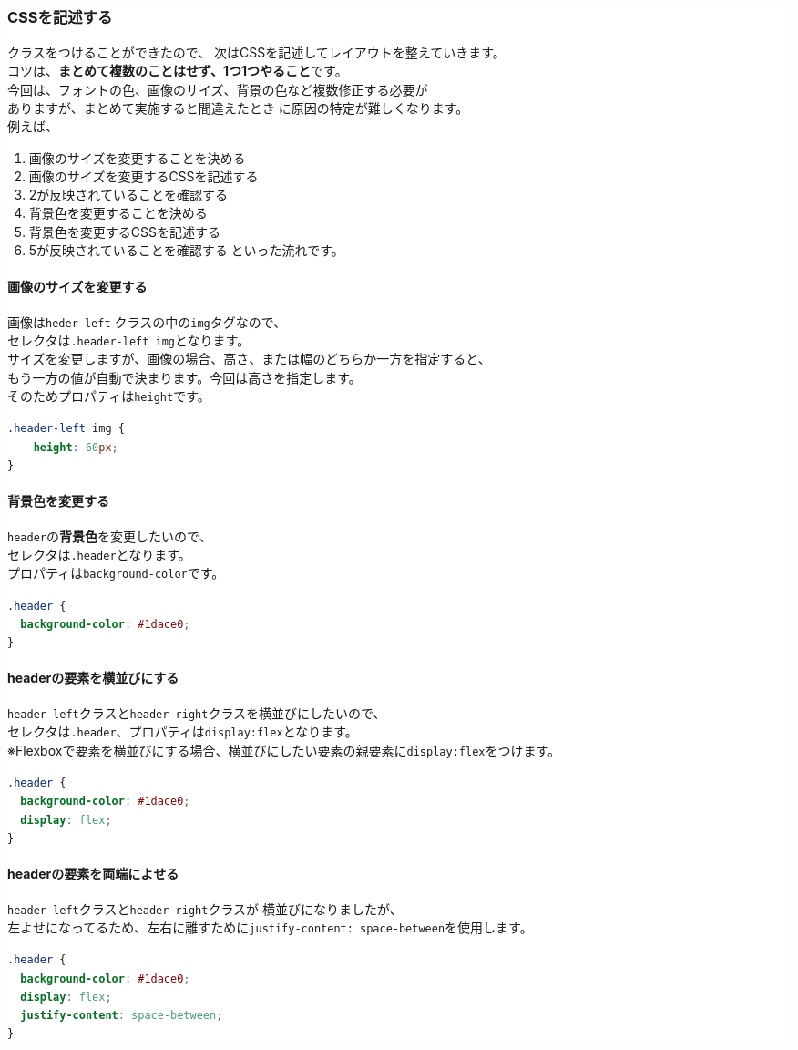 
### CSSを記述する
クラスをつけることができたので、
次はCSSを記述してレイアウトを整えていきます。  
コツは、**まとめて複数のことはせず、1つ1つやること**です。  
今回は、フォントの色、画像のサイズ、背景の色など複数修正する必要が  
ありますが、まとめて実施すると間違えたとき
に原因の特定が難しくなります。  
例えば、
1. 画像のサイズを変更することを決める
2. 画像のサイズを変更するCSSを記述する
3. 2が反映されていることを確認する
4. 背景色を変更することを決める
5. 背景色を変更するCSSを記述する
6. 5が反映されていることを確認する
といった流れです。

#### 画像のサイズを変更する
画像は`heder-left` クラスの中の`img`タグなので、  
セレクタは`.header-left img`となります。  
サイズを変更しますが、画像の場合、高さ、または幅のどちらか一方を指定すると、  
もう一方の値が自動で決まります。今回は高さを指定します。  
そのためプロパティは`height`です。
```css
.header-left img {
    height: 60px;
}
```

#### 背景色を変更する
`header`の**背景色**を変更したいので、  
セレクタは`.header`となります。  
プロパティは`background-color`です。
```css
.header {
  background-color: #1dace0;
}
```

#### headerの要素を横並びにする
`header-left`クラスと`header-right`クラスを横並びにしたいので、  
セレクタは`.header`、プロパティは`display:flex`となります。  
※Flexboxで要素を横並びにする場合、横並びにしたい要素の親要素に`display:flex`をつけます。
```css
.header {
  background-color: #1dace0;
  display: flex;
}
```

#### headerの要素を両端によせる
`header-left`クラスと`header-right`クラスが
横並びになりましたが、  
左よせになってるため、左右に離すために`justify-content: space-between`を使用します。
```css
.header {
  background-color: #1dace0;
  display: flex;
  justify-content: space-between;  
}
```
